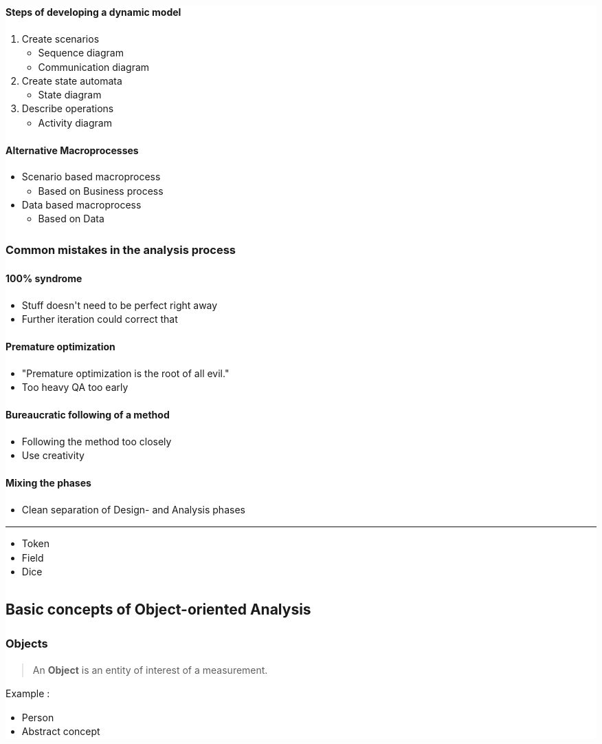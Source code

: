 #### Steps of developing a dynamic model

1. Create scenarios
	* Sequence diagram
	* Communication diagram
2. Create state automata
	* State diagram
3. Describe operations
	* Activity diagram

#### Alternative Macroprocesses

* Scenario based macroprocess
	* Based on Business process
* Data based macroprocess
	* Based on Data

### Common mistakes in the analysis process

#### 100% syndrome

* Stuff doesn't need to be perfect right away
* Further iteration could correct that

#### Premature optimization

* "Premature optimization is the root of all evil."
* Too heavy QA too early

#### Bureaucratic following of a method

* Following the method too closely
* Use creativity

#### Mixing the phases

* Clean separation of Design- and Analysis phases

-----

* Token
* Field
* Dice


## Basic concepts of Object-oriented Analysis

### Objects
> An **Object** is an entity of interest of a measurement.

Example
: 

* Person
* Abstract concept
